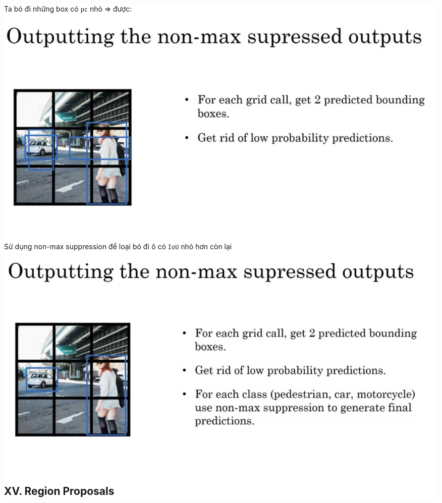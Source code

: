Ta bỏ đi những box có `pc` nhỏ => được:

![](../img/yolo_4.png)

Sử dụng non-max suppression để loại bỏ đi ô có `IoU` nhỏ hơn còn lại

![](../img/yolo_5.png)


## XV. Region Proposals
